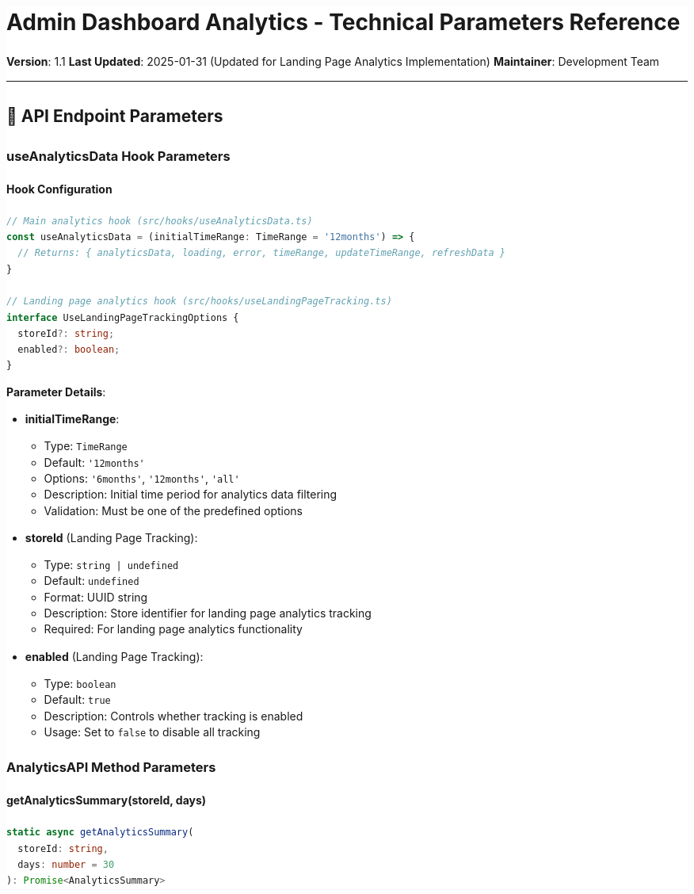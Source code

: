 # **Admin Dashboard Analytics - Technical Parameters Reference**

**Version**: 1.1
**Last Updated**: 2025-01-31 (Updated for Landing Page Analytics Implementation)
**Maintainer**: Development Team

---

## **🔧 API Endpoint Parameters**

### **useAnalyticsData Hook Parameters**

#### **Hook Configuration**
```typescript
// Main analytics hook (src/hooks/useAnalyticsData.ts)
const useAnalyticsData = (initialTimeRange: TimeRange = '12months') => {
  // Returns: { analyticsData, loading, error, timeRange, updateTimeRange, refreshData }
}

// Landing page analytics hook (src/hooks/useLandingPageTracking.ts)
interface UseLandingPageTrackingOptions {
  storeId?: string;
  enabled?: boolean;
}
```

**Parameter Details**:
- **initialTimeRange**:
  - Type: `TimeRange`
  - Default: `'12months'`
  - Options: `'6months'`, `'12months'`, `'all'`
  - Description: Initial time period for analytics data filtering
  - Validation: Must be one of the predefined options

- **storeId** (Landing Page Tracking):
  - Type: `string | undefined`
  - Default: `undefined`
  - Format: UUID string
  - Description: Store identifier for landing page analytics tracking
  - Required: For landing page analytics functionality

- **enabled** (Landing Page Tracking):
  - Type: `boolean`
  - Default: `true`
  - Description: Controls whether tracking is enabled
  - Usage: Set to `false` to disable all tracking

### **AnalyticsAPI Method Parameters**

#### **getAnalyticsSummary(storeId, days)**
```typescript
static async getAnalyticsSummary(
  storeId: string,
  days: number = 30
): Promise<AnalyticsSummary>
```
